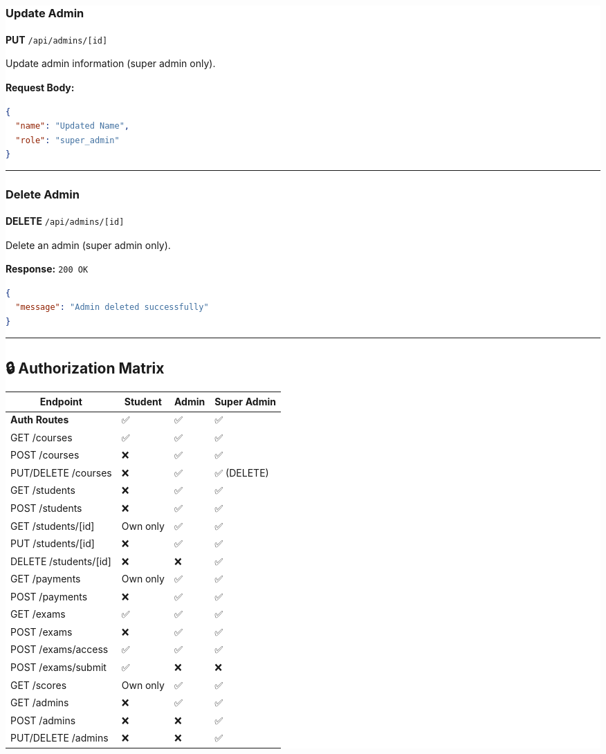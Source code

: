 ### Update Admin
**PUT** `/api/admins/[id]`

Update admin information (super admin only).

**Request Body:**
```json
{
  "name": "Updated Name",
  "role": "super_admin"
}
```

---

### Delete Admin
**DELETE** `/api/admins/[id]`

Delete an admin (super admin only).

**Response:** `200 OK`
```json
{
  "message": "Admin deleted successfully"
}
```

---

## 🔒 Authorization Matrix

| Endpoint | Student | Admin | Super Admin |
|----------|---------|-------|-------------|
| **Auth Routes** | ✅ | ✅ | ✅ |
| GET /courses | ✅ | ✅ | ✅ |
| POST /courses | ❌ | ✅ | ✅ |
| PUT/DELETE /courses | ❌ | ✅ | ✅ (DELETE) |
| GET /students | ❌ | ✅ | ✅ |
| POST /students | ❌ | ✅ | ✅ |
| GET /students/[id] | Own only | ✅ | ✅ |
| PUT /students/[id] | ❌ | ✅ | ✅ |
| DELETE /students/[id] | ❌ | ❌ | ✅ |
| GET /payments | Own only | ✅ | ✅ |
| POST /payments | ❌ | ✅ | ✅ |
| GET /exams | ✅ | ✅ | ✅ |
| POST /exams | ❌ | ✅ | ✅ |
| POST /exams/access | ✅ | ✅ | ✅ |
| POST /exams/submit | ✅ | ❌ | ❌ |
| GET /scores | Own only | ✅ | ✅ |
| GET /admins | ❌ | ✅ | ✅ |
| POST /admins | ❌ | ❌ | ✅ |
| PUT/DELETE /admins | ❌ | ❌ | ✅ |
